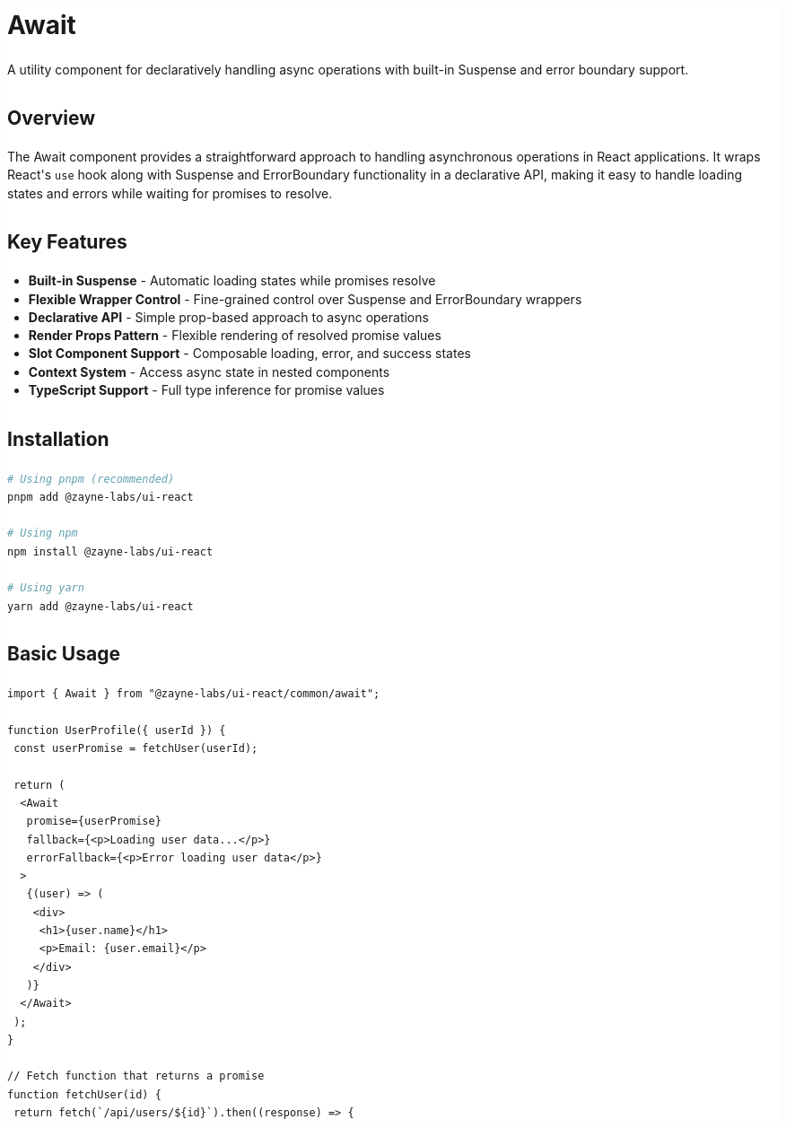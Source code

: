 # Await

A utility component for declaratively handling async operations with built-in Suspense and error boundary support.

## Overview

The Await component provides a straightforward approach to handling asynchronous operations in React applications. It wraps React's `use` hook along with Suspense and ErrorBoundary functionality in a declarative API, making it easy to handle loading states and errors while waiting for promises to resolve.

## Key Features

- **Built-in Suspense** - Automatic loading states while promises resolve
- **Flexible Wrapper Control** - Fine-grained control over Suspense and ErrorBoundary wrappers
- **Declarative API** - Simple prop-based approach to async operations
- **Render Props Pattern** - Flexible rendering of resolved promise values
- **Slot Component Support** - Composable loading, error, and success states
- **Context System** - Access async state in nested components
- **TypeScript Support** - Full type inference for promise values

## Installation

```bash
# Using pnpm (recommended)
pnpm add @zayne-labs/ui-react

# Using npm
npm install @zayne-labs/ui-react

# Using yarn
yarn add @zayne-labs/ui-react
```

## Basic Usage

```tsx
import { Await } from "@zayne-labs/ui-react/common/await";

function UserProfile({ userId }) {
 const userPromise = fetchUser(userId);

 return (
  <Await
   promise={userPromise}
   fallback={<p>Loading user data...</p>}
   errorFallback={<p>Error loading user data</p>}
  >
   {(user) => (
    <div>
     <h1>{user.name}</h1>
     <p>Email: {user.email}</p>
    </div>
   )}
  </Await>
 );
}

// Fetch function that returns a promise
function fetchUser(id) {
 return fetch(`/api/users/${id}`).then((response) => {
```
